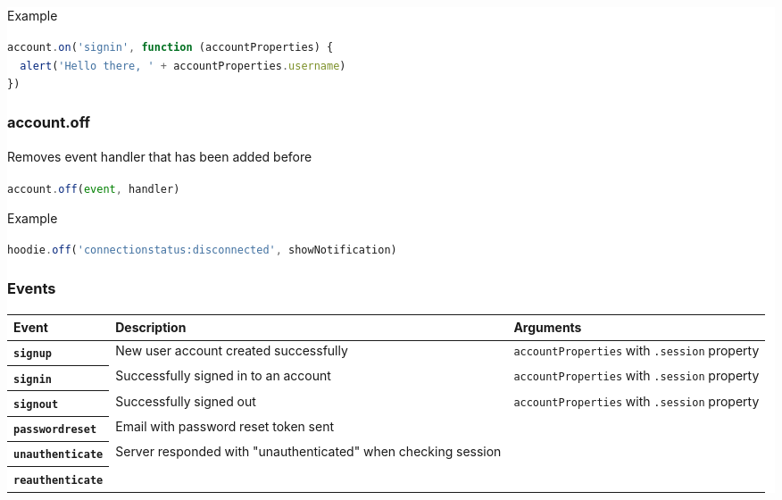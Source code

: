 Example

```js
account.on('signin', function (accountProperties) {
  alert('Hello there, ' + accountProperties.username)
})
```

### account.off

Removes event handler that has been added before

```js
account.off(event, handler)
```

Example

```js
hoodie.off('connectionstatus:disconnected', showNotification)
```

### Events

<table>
  <thead>
    <tr>
      <th align="left">
        Event
      </th>
      <th align="left">
        Description
      </th>
      <th align="left">
        Arguments
      </th>
    </tr>
  </thead>
  <tr>
    <th align="left"><code>signup</code></th>
    <td>New user account created successfully</td>
    <td><code>accountProperties</code> with <code>.session</code> property</td>
  </tr>
  <tr>
    <th align="left"><code>signin</code></th>
    <td>Successfully signed in to an account</td>
    <td><code>accountProperties</code> with <code>.session</code> property</td>
  </tr>
  <tr>
    <th align="left"><code>signout</code></th>
    <td>Successfully signed out</td>
    <td><code>accountProperties</code> with <code>.session</code> property</td>
  </tr>
  <tr>
    <th align="left"><code>passwordreset</code></th>
    <td>Email with password reset token sent</td>
    <td></td>
  </tr>
  <tr>
    <th align="left"><code>unauthenticate</code></th>
    <td>
      Server responded with "unauthenticated" when checking session
    </td>
    <td></td>
  </tr>
  <tr>
    <th align="left"><code>reauthenticate</code></th>